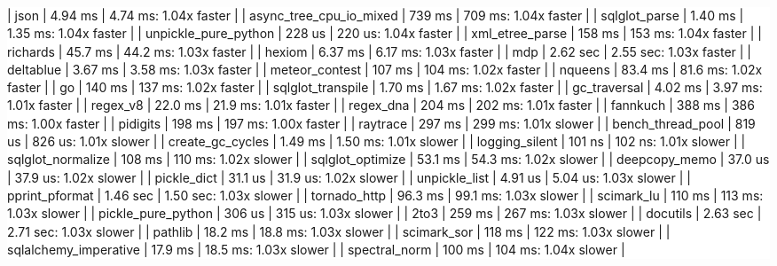 | json                     | 4.94 ms                                                | 4.74 ms: 1.04x faster                                                  |
| async_tree_cpu_io_mixed  | 739 ms                                                 | 709 ms: 1.04x faster                                                   |
| sqlglot_parse            | 1.40 ms                                                | 1.35 ms: 1.04x faster                                                  |
| unpickle_pure_python     | 228 us                                                 | 220 us: 1.04x faster                                                   |
| xml_etree_parse          | 158 ms                                                 | 153 ms: 1.04x faster                                                   |
| richards                 | 45.7 ms                                                | 44.2 ms: 1.03x faster                                                  |
| hexiom                   | 6.37 ms                                                | 6.17 ms: 1.03x faster                                                  |
| mdp                      | 2.62 sec                                               | 2.55 sec: 1.03x faster                                                 |
| deltablue                | 3.67 ms                                                | 3.58 ms: 1.03x faster                                                  |
| meteor_contest           | 107 ms                                                 | 104 ms: 1.02x faster                                                   |
| nqueens                  | 83.4 ms                                                | 81.6 ms: 1.02x faster                                                  |
| go                       | 140 ms                                                 | 137 ms: 1.02x faster                                                   |
| sqlglot_transpile        | 1.70 ms                                                | 1.67 ms: 1.02x faster                                                  |
| gc_traversal             | 4.02 ms                                                | 3.97 ms: 1.01x faster                                                  |
| regex_v8                 | 22.0 ms                                                | 21.9 ms: 1.01x faster                                                  |
| regex_dna                | 204 ms                                                 | 202 ms: 1.01x faster                                                   |
| fannkuch                 | 388 ms                                                 | 386 ms: 1.00x faster                                                   |
| pidigits                 | 198 ms                                                 | 197 ms: 1.00x faster                                                   |
| raytrace                 | 297 ms                                                 | 299 ms: 1.01x slower                                                   |
| bench_thread_pool        | 819 us                                                 | 826 us: 1.01x slower                                                   |
| create_gc_cycles         | 1.49 ms                                                | 1.50 ms: 1.01x slower                                                  |
| logging_silent           | 101 ns                                                 | 102 ns: 1.01x slower                                                   |
| sqlglot_normalize        | 108 ms                                                 | 110 ms: 1.02x slower                                                   |
| sqlglot_optimize         | 53.1 ms                                                | 54.3 ms: 1.02x slower                                                  |
| deepcopy_memo            | 37.0 us                                                | 37.9 us: 1.02x slower                                                  |
| pickle_dict              | 31.1 us                                                | 31.9 us: 1.02x slower                                                  |
| unpickle_list            | 4.91 us                                                | 5.04 us: 1.03x slower                                                  |
| pprint_pformat           | 1.46 sec                                               | 1.50 sec: 1.03x slower                                                 |
| tornado_http             | 96.3 ms                                                | 99.1 ms: 1.03x slower                                                  |
| scimark_lu               | 110 ms                                                 | 113 ms: 1.03x slower                                                   |
| pickle_pure_python       | 306 us                                                 | 315 us: 1.03x slower                                                   |
| 2to3                     | 259 ms                                                 | 267 ms: 1.03x slower                                                   |
| docutils                 | 2.63 sec                                               | 2.71 sec: 1.03x slower                                                 |
| pathlib                  | 18.2 ms                                                | 18.8 ms: 1.03x slower                                                  |
| scimark_sor              | 118 ms                                                 | 122 ms: 1.03x slower                                                   |
| sqlalchemy_imperative    | 17.9 ms                                                | 18.5 ms: 1.03x slower                                                  |
| spectral_norm            | 100 ms                                                 | 104 ms: 1.04x slower                                                   |